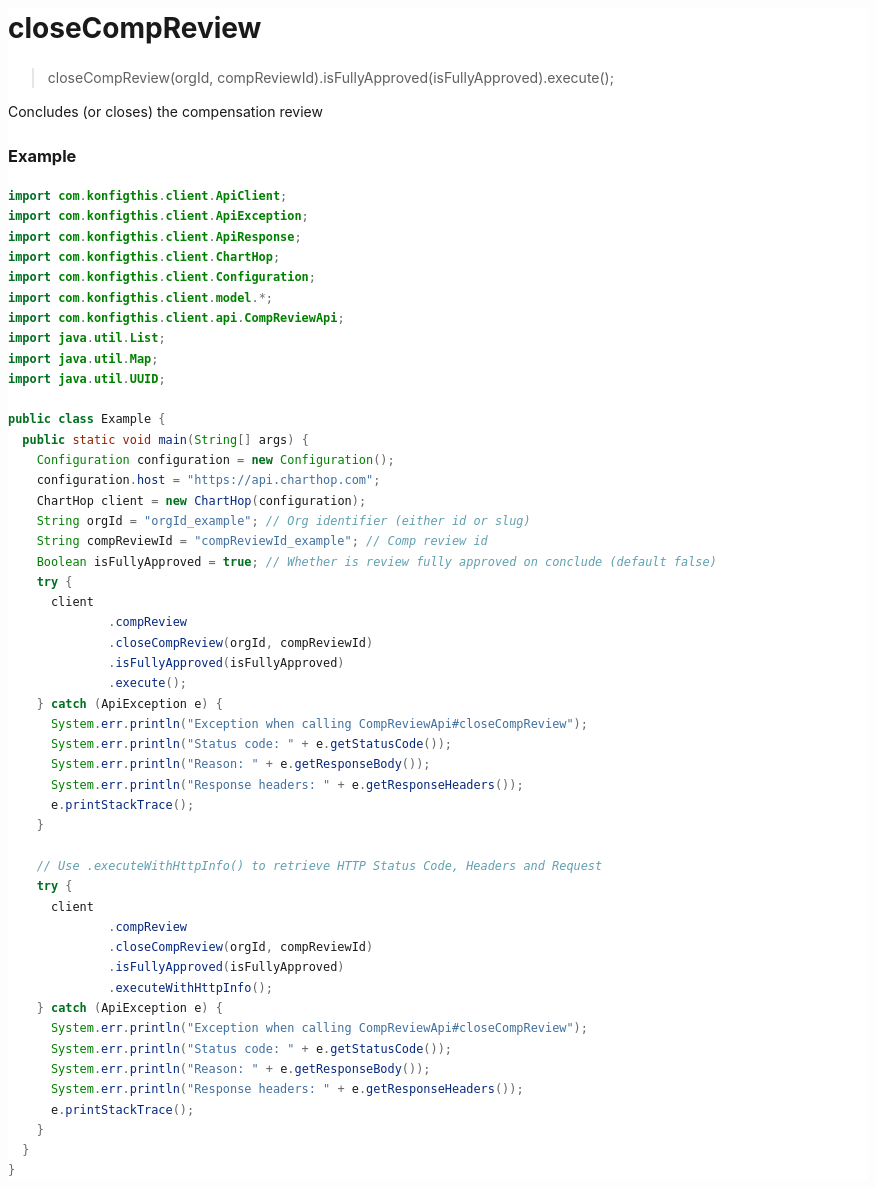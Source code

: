 
<a name="closeCompReview"></a>
# **closeCompReview**
> closeCompReview(orgId, compReviewId).isFullyApproved(isFullyApproved).execute();

Concludes (or closes) the compensation review



### Example
```java
import com.konfigthis.client.ApiClient;
import com.konfigthis.client.ApiException;
import com.konfigthis.client.ApiResponse;
import com.konfigthis.client.ChartHop;
import com.konfigthis.client.Configuration;
import com.konfigthis.client.model.*;
import com.konfigthis.client.api.CompReviewApi;
import java.util.List;
import java.util.Map;
import java.util.UUID;

public class Example {
  public static void main(String[] args) {
    Configuration configuration = new Configuration();
    configuration.host = "https://api.charthop.com";
    ChartHop client = new ChartHop(configuration);
    String orgId = "orgId_example"; // Org identifier (either id or slug)
    String compReviewId = "compReviewId_example"; // Comp review id
    Boolean isFullyApproved = true; // Whether is review fully approved on conclude (default false)
    try {
      client
              .compReview
              .closeCompReview(orgId, compReviewId)
              .isFullyApproved(isFullyApproved)
              .execute();
    } catch (ApiException e) {
      System.err.println("Exception when calling CompReviewApi#closeCompReview");
      System.err.println("Status code: " + e.getStatusCode());
      System.err.println("Reason: " + e.getResponseBody());
      System.err.println("Response headers: " + e.getResponseHeaders());
      e.printStackTrace();
    }

    // Use .executeWithHttpInfo() to retrieve HTTP Status Code, Headers and Request
    try {
      client
              .compReview
              .closeCompReview(orgId, compReviewId)
              .isFullyApproved(isFullyApproved)
              .executeWithHttpInfo();
    } catch (ApiException e) {
      System.err.println("Exception when calling CompReviewApi#closeCompReview");
      System.err.println("Status code: " + e.getStatusCode());
      System.err.println("Reason: " + e.getResponseBody());
      System.err.println("Response headers: " + e.getResponseHeaders());
      e.printStackTrace();
    }
  }
}

```
